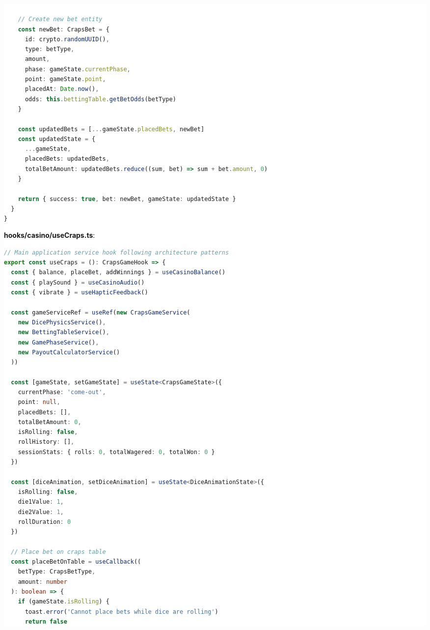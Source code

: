 ```typescript

    // Create new bet entity
    const newBet: CrapsBet = {
      id: crypto.randomUUID(),
      type: betType,
      amount,
      phase: gameState.currentPhase,
      point: gameState.point,
      placedAt: Date.now(),
      odds: this.bettingTable.getBetOdds(betType)
    }

    const updatedBets = [...gameState.placedBets, newBet]
    const updatedState = {
      ...gameState,
      placedBets: updatedBets,
      totalBetAmount: updatedBets.reduce((sum, bet) => sum + bet.amount, 0)
    }

    return { success: true, bet: newBet, gameState: updatedState }
  }
}
```

**hooks/casino/useCraps.ts**:
```typescript
// Main application service hook following architecture patterns
export const useCraps = (): CrapsGameHook => {
  const { balance, placeBet, addWinnings } = useCasinoBalance()
  const { playSound } = useCasinoAudio()
  const { vibrate } = useHapticFeedback()
  
  const gameServiceRef = useRef(new CrapsGameService(
    new DicePhysicsService(),
    new BettingTableService(),
    new GamePhaseService(),
    new PayoutCalculatorService()
  ))

  const [gameState, setGameState] = useState<CrapsGameState>({
    currentPhase: 'come-out',
    point: null,
    placedBets: [],
    totalBetAmount: 0,
    isRolling: false,
    rollHistory: [],
    sessionStats: { rolls: 0, totalWagered: 0, totalWon: 0 }
  })

  const [diceAnimation, setDiceAnimation] = useState<DiceAnimationState>({
    isRolling: false,
    die1Value: 1,
    die2Value: 1,
    rollDuration: 0
  })

  // Place bet on craps table
  const placeBetOnTable = useCallback((
    betType: CrapsBetType,
    amount: number
  ): boolean => {
    if (gameState.isRolling) {
      toast.error('Cannot place bets while dice are rolling')
      return false
```